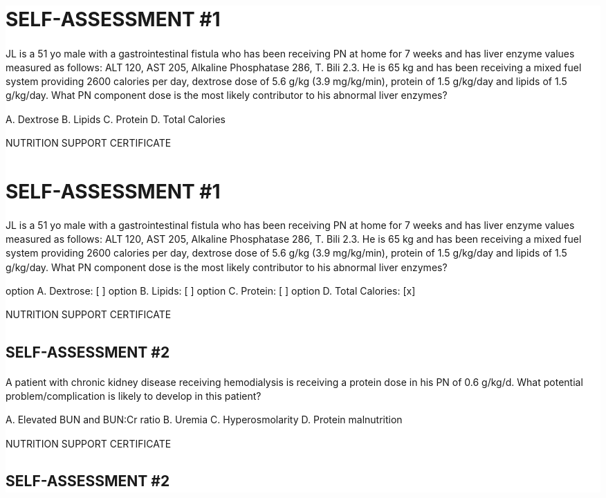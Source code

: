 <a id='2f629247-6184-4a59-8fac-88466bfbb75a'></a>

# SELF-ASSESSMENT #1

JL is a 51 yo male with a gastrointestinal fistula who has been receiving PN at home for 7 weeks and has liver enzyme values measured as follows: ALT 120, AST 205, Alkaline Phosphatase 286, T. Bili 2.3. He is 65 kg and has been receiving a mixed fuel system providing 2600 calories per day, dextrose dose of 5.6 g/kg (3.9 mg/kg/min), protein of 1.5 g/kg/day and lipids of 1.5 g/kg/day. What PN component dose is the most likely contributor to his abnormal liver enzymes?

A. Dextrose
B. Lipids
C. Protein
D. Total Calories

NUTRITION SUPPORT
CERTIFICATE

<a id='57a18544-5ac2-4ada-bf4d-6aa107512012'></a>

# SELF-ASSESSMENT #1

JL is a 51 yo male with a gastrointestinal fistula who has been receiving PN at home for 7 weeks and has liver enzyme values measured as follows: ALT 120, AST 205, Alkaline Phosphatase 286, T. Bili 2.3. He is 65 kg and has been receiving a mixed fuel system providing 2600 calories per day, dextrose dose of 5.6 g/kg (3.9 mg/kg/min), protein of 1.5 g/kg/day and lipids of 1.5 g/kg/day. What PN component dose is the most likely contributor to his abnormal liver enzymes?

option A. Dextrose: [ ]
option B. Lipids: [ ]
option C. Protein: [ ]
option D. Total Calories: [x]

NUTRITION SUPPORT
CERTIFICATE

<a id='5709e73a-068f-4b21-b353-81c2ac0226c2'></a>

## SELF-ASSESSMENT #2

A patient with chronic kidney disease receiving hemodialysis is receiving a protein dose in his PN of 0.6 g/kg/d. What potential problem/complication is likely to develop in this patient?

A. Elevated BUN and BUN:Cr ratio
B. Uremia
C. Hyperosmolarity
D. Protein malnutrition

NUTRITION SUPPORT
CERTIFICATE

<a id='869c30b9-5f47-4e30-822e-9278be3adca5'></a>

## SELF-ASSESSMENT #2
